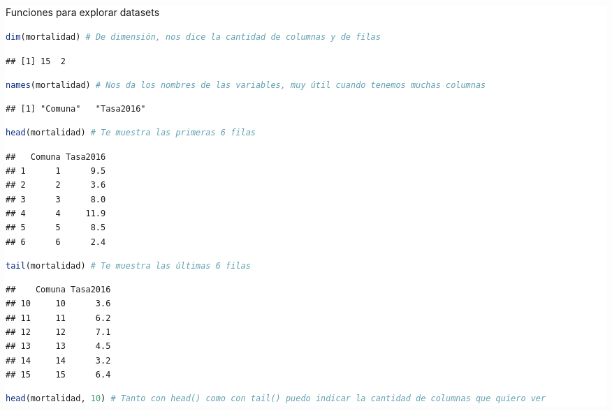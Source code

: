 
Funciones para explorar datasets

``` r
dim(mortalidad) # De dimensión, nos dice la cantidad de columnas y de filas
```

    ## [1] 15  2

``` r
names(mortalidad) # Nos da los nombres de las variables, muy útil cuando tenemos muchas columnas
```

    ## [1] "Comuna"   "Tasa2016"

``` r
head(mortalidad) # Te muestra las primeras 6 filas
```

    ##   Comuna Tasa2016
    ## 1      1      9.5
    ## 2      2      3.6
    ## 3      3      8.0
    ## 4      4     11.9
    ## 5      5      8.5
    ## 6      6      2.4

``` r
tail(mortalidad) # Te muestra las últimas 6 filas
```

    ##    Comuna Tasa2016
    ## 10     10      3.6
    ## 11     11      6.2
    ## 12     12      7.1
    ## 13     13      4.5
    ## 14     14      3.2
    ## 15     15      6.4

``` r
head(mortalidad, 10) # Tanto con head() como con tail() puedo indicar la cantidad de columnas que quiero ver
```
